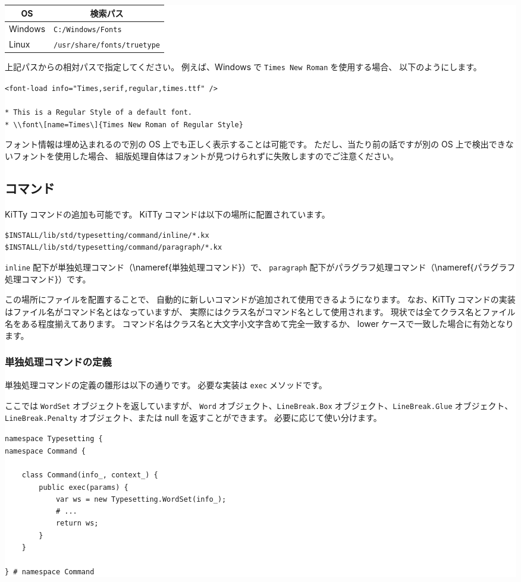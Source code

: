 <context label="Table:OSFonts"/>
<context caption="OS 組込みフォントの検索パス"/>

|   OS    |          検索パス           |
| ------- | --------------------------- |
| Windows | `C:/Windows/Fonts`          |
| Linux   | `/usr/share/fonts/truetype` |

上記パスからの相対パスで指定してください。
例えば、Windows で `Times New Roman` を使用する場合、
以下のようにします。

```
<font-load info="Times,serif,regular,times.ttf" />

* This is a Regular Style of a default font.
* \\font\[name=Times\]{Times New Roman of Regular Style}
```

フォント情報は埋め込まれるので別の OS 上でも正しく表示することは可能です。
ただし、当たり前の話ですが別の OS 上で検出できないフォントを使用した場合、
組版処理自体はフォントが見つけられずに失敗しますのでご注意ください。

## コマンド

KiTTy コマンドの追加も可能です。
KiTTy コマンドは以下の場所に配置されています。

```:lineNumber=false
$INSTALL/lib/std/typesetting/command/inline/*.kx
$INSTALL/lib/std/typesetting/command/paragraph/*.kx
```

`inline` 配下が単独処理コマンド（\\nameref{単独処理コマンド}）で、
`paragraph` 配下がパラグラフ処理コマンド（\\nameref{パラグラフ処理コマンド}）です。

この場所にファイルを配置することで、
自動的に新しいコマンドが追加されて使用できるようになります。
なお、KiTTy コマンドの実装はファイル名がコマンド名とはなっていますが、
実際にはクラス名がコマンド名として使用されます。
現状では全てクラス名とファイル名をある程度揃えてあります。
コマンド名はクラス名と大文字小文字含めて完全一致するか、
lower ケースで一致した場合に有効となります。

### 単独処理コマンドの定義

単独処理コマンドの定義の雛形は以下の通りです。
必要な実装は `exec` メソッドです。

ここでは `WordSet` オブジェクトを返していますが、
`Word` オブジェクト、`LineBreak.Box` オブジェクト、`LineBreak.Glue` オブジェクト、
`LineBreak.Penalty` オブジェクト、または null を返すことができます。
必要に応じて使い分けます。

```
namespace Typesetting {
namespace Command {

    class Command(info_, context_) {
        public exec(params) {
            var ws = new Typesetting.WordSet(info_);
            # ...
            return ws;
        }
    }

} # namespace Command
```

[^1]: 「限られた機能」に関しては、「\\nameref{機能概要}」を参照してください。
[^2]: **W**hat **Y**ou **S**ee **I**s **W**hat **Y**ou **G**et の頭文字をとったもの。見たままのものを実際に作成出力するという意味。
[^vivliostyle]: https://vivliostyle.org/
[^3]: つまり、私のような方。実際、当初の目的は自分のプロジェクトの簡易マニュアル作成のためでした。
[^releasefile]: ファイル名にバージョン番号が含まれます。必要なバージョンをダウンロードしてください
[^iamacat]: \\url\[https://ja.wikipedia.org/wiki/%E5%90%BE%E8%BC%A9%E3%81%AF%E7%8C%AB%E3%81%A7%E3%81%82%E3%82%8B\]{「吾輩は猫である」（夏目漱石）}
[^4]: https://free-images.com/
[^5]: この 70% にはイメージとテキストの間の余白を含みます。
[^ChartJs]: https://www.chartjs.org/
[^FontLoad]: KiTTy のパッケージに含まれてはいますが、デフォルトでロードされません。
[^ProgramCodeBox1]: どちらも同じ形ですので分かりづらいですが、<monotype-backq3 /> のあるほうが記述例です。
[^loflot]: `lof` と `lot` は図目次・表目次（List Of Figures、List of Tables）を意味します。
[^f1]: これが脚注になります。
[^f1]: これが脚注になります。
[^nojap]: 日本語マニュアルなので、この注意書きは不要と思います。が、念のため。
[^ruby]: ''（19世紀後半）イギリスから輸入された5.5ポイント活字の呼び名がruby（ルビー）であったことから、この活字を「ルビ活字」とよび、それによってつけられた（振られた）文字を「ルビ」とよぶようになった。'' - \\url\[https://ja.wikipedia.org/wiki/%E3%83%AB%E3%83%93\]{Wikipedia}
[^exc:section]: 例外として \\TeX、\\LaTeX、\\KaTeX のみそれぞれ `TeX`、 `LaTeX`、 `KaTeX` に置き換えられます。
[^fontlimit]: libharu の制限です。